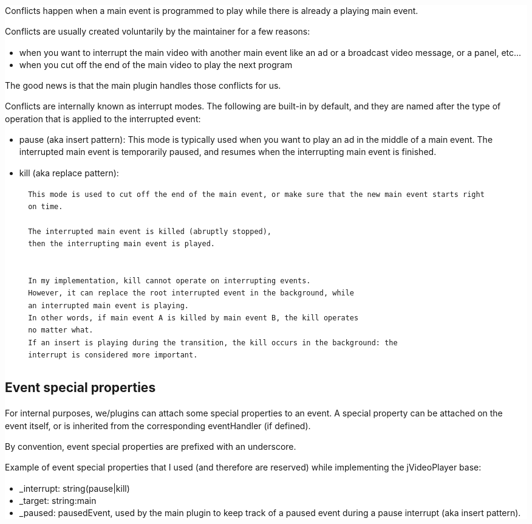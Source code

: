 Conflicts happen when a main event is programmed to play while there is already a playing main event.

Conflicts are usually created voluntarily by the maintainer for a few reasons:


- when you want to interrupt the main video with another main event like an ad or a broadcast video message, or a panel, etc...
- when you cut off the end of the main video to play the next program 

The good news is that the main plugin handles those conflicts for us.

Conflicts are internally known as interrupt modes.
The following are built-in by default, and they are named after the type of operation that is applied to the interrupted event:  
 
- pause (aka insert pattern):
        This mode is typically used when you want to play an ad in the middle of a main event.
        The interrupted main event is temporarily paused, and resumes when the interrupting main event is finished.

- kill (aka replace pattern):

        This mode is used to cut off the end of the main event, or make sure that the new main event starts right 
        on time.
        
        The interrupted main event is killed (abruptly stopped),
        then the interrupting main event is played.

  
        In my implementation, kill cannot operate on interrupting events.
        However, it can replace the root interrupted event in the background, while
        an interrupted main event is playing.
        In other words, if main event A is killed by main event B, the kill operates
        no matter what.
        If an insert is playing during the transition, the kill occurs in the background: the
        interrupt is considered more important.
    
  
  
  
  
Event special properties
-----------------------------

For internal purposes, we/plugins can attach some special properties to an event.
A special property can be attached on the event itself, or is inherited from the corresponding eventHandler (if defined).

By convention, event special properties are prefixed with an underscore.

Example of event special properties that I used (and therefore are reserved) while implementing the jVideoPlayer base:

- _interrupt: string(pause|kill)
- _target: string:main
- _paused: pausedEvent, used by the main plugin to keep track of a paused event during a pause interrupt (aka insert pattern). 



   








